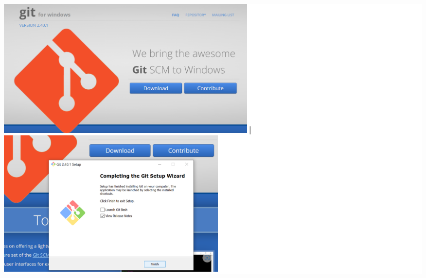 <img src="images/win_images/git-dl-page.png" width="500" >  |  <img src="images/win_images/git-installed.png" width="440">

